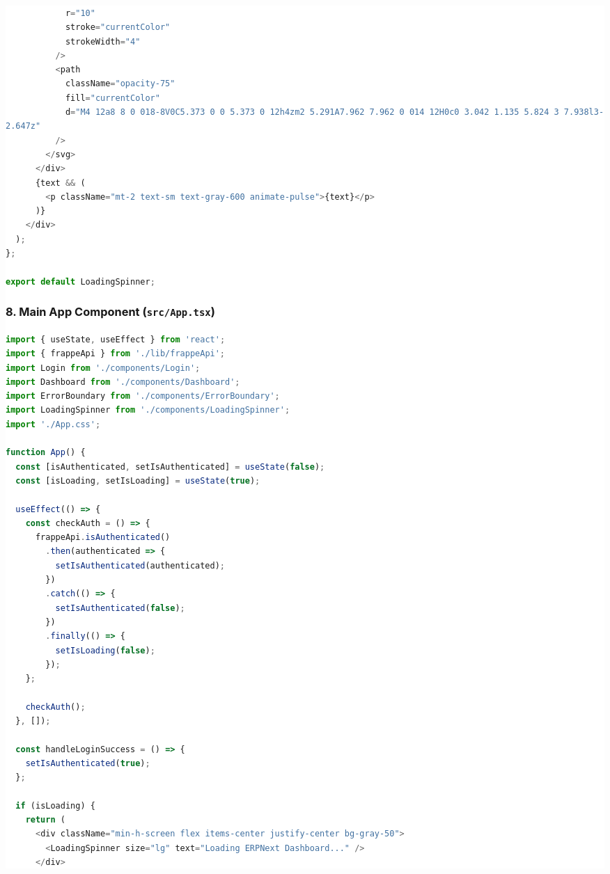 ```typescript
            r="10"
            stroke="currentColor"
            strokeWidth="4"
          />
          <path
            className="opacity-75"
            fill="currentColor"
            d="M4 12a8 8 0 018-8V0C5.373 0 0 5.373 0 12h4zm2 5.291A7.962 7.962 0 014 12H0c0 3.042 1.135 5.824 3 7.938l3-2.647z"
          />
        </svg>
      </div>
      {text && (
        <p className="mt-2 text-sm text-gray-600 animate-pulse">{text}</p>
      )}
    </div>
  );
};

export default LoadingSpinner;
```

### 8. Main App Component (`src/App.tsx`)

```typescript
import { useState, useEffect } from 'react';
import { frappeApi } from './lib/frappeApi';
import Login from './components/Login';
import Dashboard from './components/Dashboard';
import ErrorBoundary from './components/ErrorBoundary';
import LoadingSpinner from './components/LoadingSpinner';
import './App.css';

function App() {
  const [isAuthenticated, setIsAuthenticated] = useState(false);
  const [isLoading, setIsLoading] = useState(true);

  useEffect(() => {
    const checkAuth = () => {
      frappeApi.isAuthenticated()
        .then(authenticated => {
          setIsAuthenticated(authenticated);
        })
        .catch(() => {
          setIsAuthenticated(false);
        })
        .finally(() => {
          setIsLoading(false);
        });
    };

    checkAuth();
  }, []);

  const handleLoginSuccess = () => {
    setIsAuthenticated(true);
  };

  if (isLoading) {
    return (
      <div className="min-h-screen flex items-center justify-center bg-gray-50">
        <LoadingSpinner size="lg" text="Loading ERPNext Dashboard..." />
      </div>
```